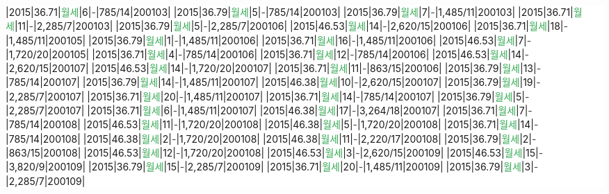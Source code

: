 |2015|36.71|<span style="color:#34a853">월세</span>|6|<span style="color:#444444">-</span>|785/14|200103|
|2015|36.79|<span style="color:#34a853">월세</span>|5|<span style="color:#444444">-</span>|785/14|200103|
|2015|36.79|<span style="color:#34a853">월세</span>|7|<span style="color:#444444">-</span>|1,485/11|200103|
|2015|36.71|<span style="color:#34a853">월세</span>|11|<span style="color:#444444">-</span>|2,285/7|200103|
|2015|36.79|<span style="color:#34a853">월세</span>|5|<span style="color:#444444">-</span>|2,285/7|200106|
|2015|46.53|<span style="color:#34a853">월세</span>|14|<span style="color:#444444">-</span>|2,620/15|200106|
|2015|36.71|<span style="color:#34a853">월세</span>|18|<span style="color:#444444">-</span>|1,485/11|200105|
|2015|36.79|<span style="color:#34a853">월세</span>|1|<span style="color:#444444">-</span>|1,485/11|200106|
|2015|36.71|<span style="color:#34a853">월세</span>|16|<span style="color:#444444">-</span>|1,485/11|200106|
|2015|46.53|<span style="color:#34a853">월세</span>|7|<span style="color:#444444">-</span>|1,720/20|200105|
|2015|36.71|<span style="color:#34a853">월세</span>|4|<span style="color:#444444">-</span>|785/14|200106|
|2015|36.71|<span style="color:#34a853">월세</span>|12|<span style="color:#444444">-</span>|785/14|200106|
|2015|46.53|<span style="color:#34a853">월세</span>|14|<span style="color:#444444">-</span>|2,620/15|200107|
|2015|46.53|<span style="color:#34a853">월세</span>|14|<span style="color:#444444">-</span>|1,720/20|200107|
|2015|36.71|<span style="color:#34a853">월세</span>|11|<span style="color:#444444">-</span>|863/15|200106|
|2015|36.79|<span style="color:#34a853">월세</span>|13|<span style="color:#444444">-</span>|785/14|200107|
|2015|36.79|<span style="color:#34a853">월세</span>|14|<span style="color:#444444">-</span>|1,485/11|200107|
|2015|46.38|<span style="color:#34a853">월세</span>|10|<span style="color:#444444">-</span>|2,620/15|200107|
|2015|36.79|<span style="color:#34a853">월세</span>|19|<span style="color:#444444">-</span>|2,285/7|200107|
|2015|36.71|<span style="color:#34a853">월세</span>|20|<span style="color:#444444">-</span>|1,485/11|200107|
|2015|36.71|<span style="color:#34a853">월세</span>|14|<span style="color:#444444">-</span>|785/14|200107|
|2015|36.79|<span style="color:#34a853">월세</span>|5|<span style="color:#444444">-</span>|2,285/7|200107|
|2015|36.71|<span style="color:#34a853">월세</span>|6|<span style="color:#444444">-</span>|1,485/11|200107|
|2015|46.38|<span style="color:#34a853">월세</span>|17|<span style="color:#444444">-</span>|3,264/18|200107|
|2015|36.71|<span style="color:#34a853">월세</span>|7|<span style="color:#444444">-</span>|785/14|200108|
|2015|46.53|<span style="color:#34a853">월세</span>|11|<span style="color:#444444">-</span>|1,720/20|200108|
|2015|46.38|<span style="color:#34a853">월세</span>|5|<span style="color:#444444">-</span>|1,720/20|200108|
|2015|36.71|<span style="color:#34a853">월세</span>|14|<span style="color:#444444">-</span>|785/14|200108|
|2015|46.38|<span style="color:#34a853">월세</span>|2|<span style="color:#444444">-</span>|1,720/20|200108|
|2015|46.38|<span style="color:#34a853">월세</span>|11|<span style="color:#444444">-</span>|2,220/17|200108|
|2015|36.79|<span style="color:#34a853">월세</span>|2|<span style="color:#444444">-</span>|863/15|200108|
|2015|46.53|<span style="color:#34a853">월세</span>|12|<span style="color:#444444">-</span>|1,720/20|200108|
|2015|46.53|<span style="color:#34a853">월세</span>|3|<span style="color:#444444">-</span>|2,620/15|200109|
|2015|46.53|<span style="color:#34a853">월세</span>|15|<span style="color:#444444">-</span>|3,820/9|200109|
|2015|36.79|<span style="color:#34a853">월세</span>|15|<span style="color:#444444">-</span>|2,285/7|200109|
|2015|36.71|<span style="color:#34a853">월세</span>|20|<span style="color:#444444">-</span>|1,485/11|200109|
|2015|36.79|<span style="color:#34a853">월세</span>|3|<span style="color:#444444">-</span>|2,285/7|200109|